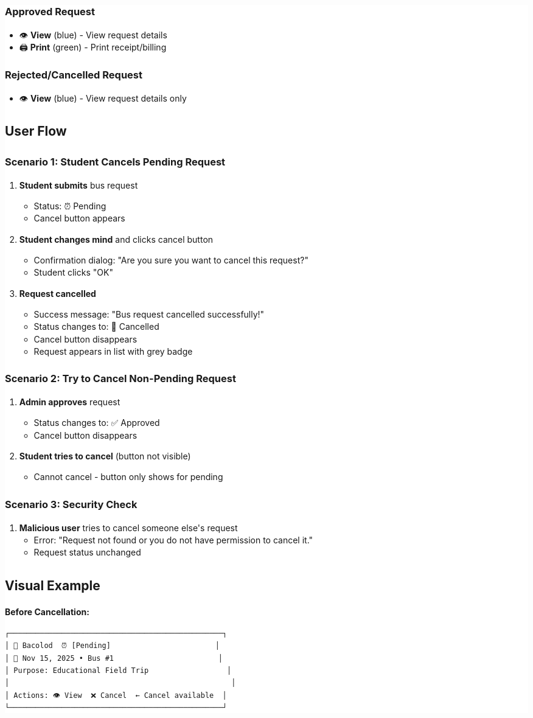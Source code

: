 ### Approved Request  
- 👁️ **View** (blue) - View request details
- 🖨️ **Print** (green) - Print receipt/billing

### Rejected/Cancelled Request
- 👁️ **View** (blue) - View request details only

## User Flow

### Scenario 1: Student Cancels Pending Request

1. **Student submits** bus request
   - Status: ⏰ Pending
   - Cancel button appears

2. **Student changes mind** and clicks cancel button
   - Confirmation dialog: "Are you sure you want to cancel this request?"
   - Student clicks "OK"

3. **Request cancelled**
   - Success message: "Bus request cancelled successfully!"
   - Status changes to: 🚫 Cancelled
   - Cancel button disappears
   - Request appears in list with grey badge

### Scenario 2: Try to Cancel Non-Pending Request

1. **Admin approves** request
   - Status changes to: ✅ Approved
   - Cancel button disappears

2. **Student tries to cancel** (button not visible)
   - Cannot cancel - button only shows for pending

### Scenario 3: Security Check

1. **Malicious user** tries to cancel someone else's request
   - Error: "Request not found or you do not have permission to cancel it."
   - Request status unchanged

## Visual Example

**Before Cancellation:**
```
┌─────────────────────────────────────────────────┐
│ 📍 Bacolod  ⏰ [Pending]                        │
│ 📅 Nov 15, 2025 • Bus #1                        │
│ Purpose: Educational Field Trip                  │
│                                                   │
│ Actions: 👁️ View  ❌ Cancel  ← Cancel available  │
└─────────────────────────────────────────────────┘
```
